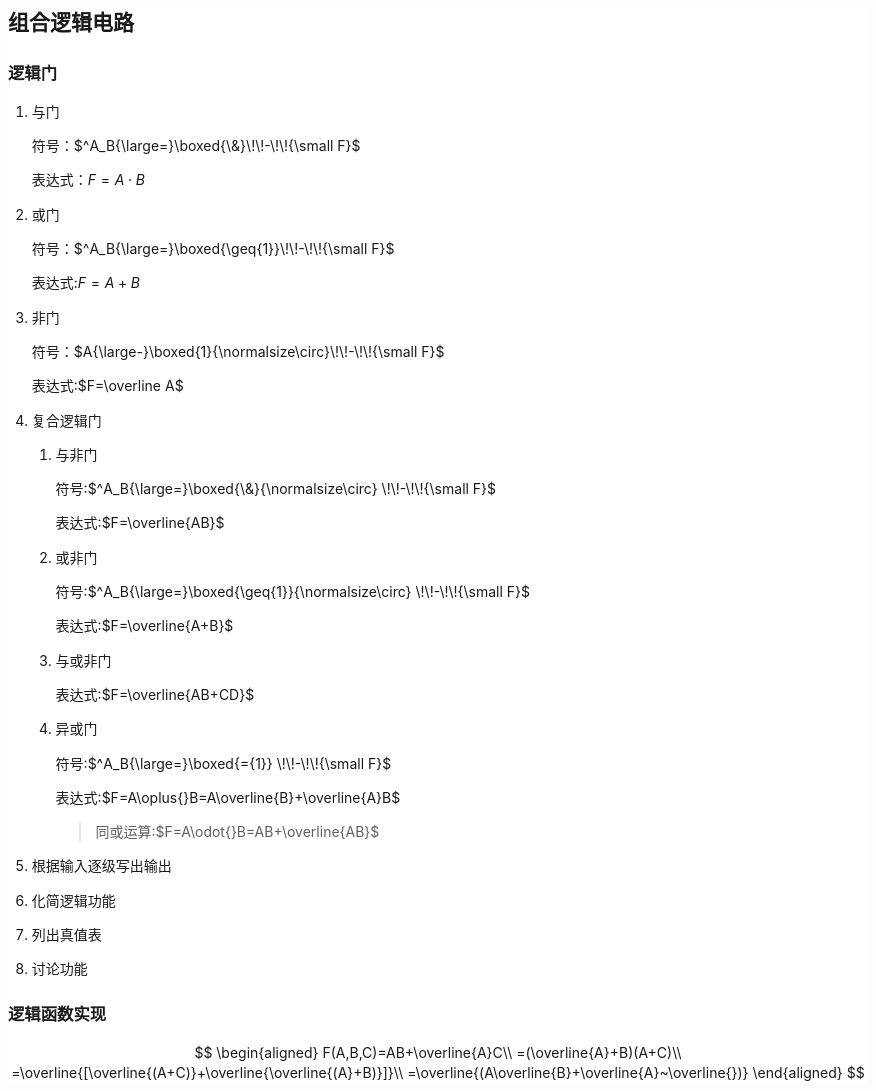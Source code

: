 ## 组合逻辑电路

### 逻辑门

1. 与门

   符号：$^A_B{\large=}\boxed{\&}\!\!-\!\!{\small F}$

   表达式：$F=A \cdot B$

2. 或门

   符号：$^A_B{\large=}\boxed{\geq{1}}\!\!-\!\!{\small F}$

   表达式:$F=A+B$

3. 非门

   符号：$A{\large-}\boxed{1}{\normalsize\circ}\!\!-\!\!{\small F}$

   表达式:$F=\overline A$

4. 复合逻辑门

   1. 与非门

      符号:$^A_B{\large=}\boxed{\&}{\normalsize\circ} \!\!-\!\!{\small F}$

      表达式:$F=\overline{AB}$

   2. 或非门

      符号:$^A_B{\large=}\boxed{\geq{1}}{\normalsize\circ} \!\!-\!\!{\small F}$

      表达式:$F=\overline{A+B}$

   3. 与或非门

      表达式:$F=\overline{AB+CD}$

   4. 异或门

      符号:$^A_B{\large=}\boxed{={1}} \!\!-\!\!{\small F}$

      表达式:$F=A\oplus{}B=A\overline{B}+\overline{A}B$

      > 同或运算:$F=A\odot{}B=AB+\overline{AB}$

5. 根据输入逐级写出输出
6. 化简逻辑功能
7. 列出真值表
8. 讨论功能

### 逻辑函数实现

$$
\begin{aligned}
   F(A,B,C)=AB+\overline{A}C\\
   =(\overline{A}+B)(A+C)\\
   =\overline{[\overline{(A+C)}+\overline{\overline{(A}+B)}]}\\
   =\overline{(A\overline{B}+\overline{A}~\overline{})}
\end{aligned}
$$
